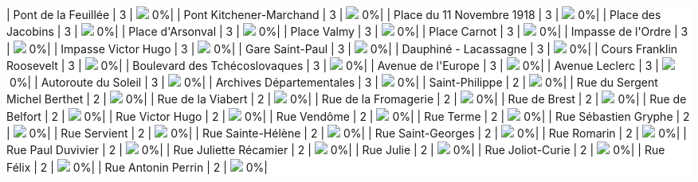 | Pont de la Feuillée | 3 | <img src="../../img/bar_0.gif" />&nbsp;0%|
| Pont Kitchener-Marchand | 3 | <img src="../../img/bar_0.gif" />&nbsp;0%|
| Place du 11 Novembre 1918 | 3 | <img src="../../img/bar_0.gif" />&nbsp;0%|
| Place des Jacobins | 3 | <img src="../../img/bar_0.gif" />&nbsp;0%|
| Place d'Arsonval | 3 | <img src="../../img/bar_0.gif" />&nbsp;0%|
| Place Valmy | 3 | <img src="../../img/bar_0.gif" />&nbsp;0%|
| Place Carnot | 3 | <img src="../../img/bar_0.gif" />&nbsp;0%|
| Impasse de l'Ordre | 3 | <img src="../../img/bar_0.gif" />&nbsp;0%|
| Impasse Victor Hugo | 3 | <img src="../../img/bar_0.gif" />&nbsp;0%|
| Gare Saint-Paul | 3 | <img src="../../img/bar_0.gif" />&nbsp;0%|
| Dauphiné - Lacassagne | 3 | <img src="../../img/bar_0.gif" />&nbsp;0%|
| Cours Franklin Roosevelt | 3 | <img src="../../img/bar_0.gif" />&nbsp;0%|
| Boulevard des Tchécoslovaques | 3 | <img src="../../img/bar_0.gif" />&nbsp;0%|
| Avenue de l'Europe | 3 | <img src="../../img/bar_0.gif" />&nbsp;0%|
| Avenue Leclerc | 3 | <img src="../../img/bar_0.gif" />&nbsp;0%|
| Autoroute du Soleil | 3 | <img src="../../img/bar_0.gif" />&nbsp;0%|
| Archives Départementales | 3 | <img src="../../img/bar_0.gif" />&nbsp;0%|
| Saint-Philippe | 2 | <img src="../../img/bar_0.gif" />&nbsp;0%|
| Rue du Sergent Michel Berthet | 2 | <img src="../../img/bar_0.gif" />&nbsp;0%|
| Rue de la Viabert | 2 | <img src="../../img/bar_0.gif" />&nbsp;0%|
| Rue de la Fromagerie | 2 | <img src="../../img/bar_0.gif" />&nbsp;0%|
| Rue de Brest | 2 | <img src="../../img/bar_0.gif" />&nbsp;0%|
| Rue de Belfort | 2 | <img src="../../img/bar_0.gif" />&nbsp;0%|
| Rue Victor Hugo | 2 | <img src="../../img/bar_0.gif" />&nbsp;0%|
| Rue Vendôme | 2 | <img src="../../img/bar_0.gif" />&nbsp;0%|
| Rue Terme | 2 | <img src="../../img/bar_0.gif" />&nbsp;0%|
| Rue Sébastien Gryphe | 2 | <img src="../../img/bar_0.gif" />&nbsp;0%|
| Rue Servient | 2 | <img src="../../img/bar_0.gif" />&nbsp;0%|
| Rue Sainte-Hélène | 2 | <img src="../../img/bar_0.gif" />&nbsp;0%|
| Rue Saint-Georges | 2 | <img src="../../img/bar_0.gif" />&nbsp;0%|
| Rue Romarin | 2 | <img src="../../img/bar_0.gif" />&nbsp;0%|
| Rue Paul Duvivier | 2 | <img src="../../img/bar_0.gif" />&nbsp;0%|
| Rue Juliette Récamier | 2 | <img src="../../img/bar_0.gif" />&nbsp;0%|
| Rue Julie | 2 | <img src="../../img/bar_0.gif" />&nbsp;0%|
| Rue Joliot-Curie | 2 | <img src="../../img/bar_0.gif" />&nbsp;0%|
| Rue Félix | 2 | <img src="../../img/bar_0.gif" />&nbsp;0%|
| Rue Antonin Perrin | 2 | <img src="../../img/bar_0.gif" />&nbsp;0%|